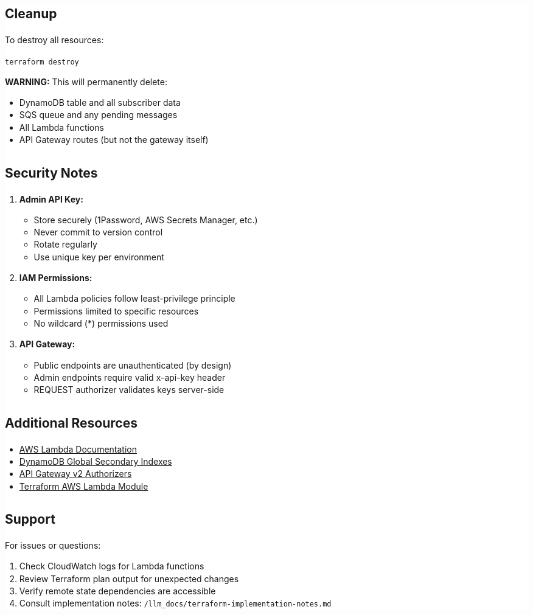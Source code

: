 ## Cleanup

To destroy all resources:
```bash
terraform destroy
```

**WARNING:** This will permanently delete:
- DynamoDB table and all subscriber data
- SQS queue and any pending messages
- All Lambda functions
- API Gateway routes (but not the gateway itself)

## Security Notes

1. **Admin API Key:**
   - Store securely (1Password, AWS Secrets Manager, etc.)
   - Never commit to version control
   - Rotate regularly
   - Use unique key per environment

2. **IAM Permissions:**
   - All Lambda policies follow least-privilege principle
   - Permissions limited to specific resources
   - No wildcard (*) permissions used

3. **API Gateway:**
   - Public endpoints are unauthenticated (by design)
   - Admin endpoints require valid x-api-key header
   - REQUEST authorizer validates keys server-side

## Additional Resources

- [AWS Lambda Documentation](https://docs.aws.amazon.com/lambda/)
- [DynamoDB Global Secondary Indexes](https://docs.aws.amazon.com/amazondynamodb/latest/developerguide/GSI.html)
- [API Gateway v2 Authorizers](https://docs.aws.amazon.com/apigateway/latest/developerguide/http-api-lambda-authorizer.html)
- [Terraform AWS Lambda Module](https://registry.terraform.io/modules/terraform-aws-modules/lambda/aws/latest)

## Support

For issues or questions:
1. Check CloudWatch logs for Lambda functions
2. Review Terraform plan output for unexpected changes
3. Verify remote state dependencies are accessible
4. Consult implementation notes: `/llm_docs/terraform-implementation-notes.md`
